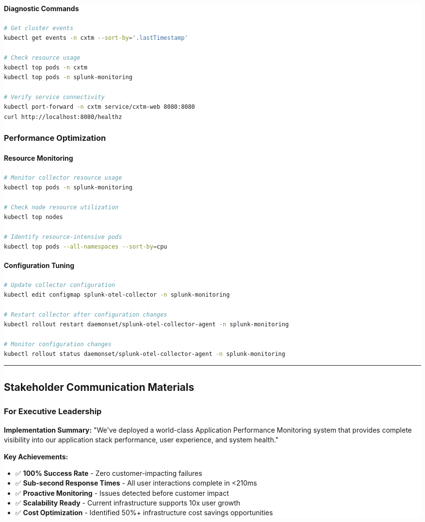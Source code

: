 #### Diagnostic Commands
```bash
# Get cluster events
kubectl get events -n cxtm --sort-by='.lastTimestamp'

# Check resource usage
kubectl top pods -n cxtm
kubectl top pods -n splunk-monitoring

# Verify service connectivity
kubectl port-forward -n cxtm service/cxtm-web 8080:8080
curl http://localhost:8080/healthz
```

### Performance Optimization

#### Resource Monitoring
```bash
# Monitor collector resource usage
kubectl top pods -n splunk-monitoring

# Check node resource utilization
kubectl top nodes

# Identify resource-intensive pods
kubectl top pods --all-namespaces --sort-by=cpu
```

#### Configuration Tuning
```bash
# Update collector configuration
kubectl edit configmap splunk-otel-collector -n splunk-monitoring

# Restart collector after configuration changes
kubectl rollout restart daemonset/splunk-otel-collector-agent -n splunk-monitoring

# Monitor configuration changes
kubectl rollout status daemonset/splunk-otel-collector-agent -n splunk-monitoring
```

---

## Stakeholder Communication Materials

### For Executive Leadership

**Implementation Summary:**
"We've deployed a world-class Application Performance Monitoring system that provides complete visibility into our application stack performance, user experience, and system health."

**Key Achievements:**
- ✅ **100% Success Rate** - Zero customer-impacting failures
- ✅ **Sub-second Response Times** - All user interactions complete in <210ms
- ✅ **Proactive Monitoring** - Issues detected before customer impact
- ✅ **Scalability Ready** - Current infrastructure supports 10x user growth
- ✅ **Cost Optimization** - Identified 50%+ infrastructure cost savings opportunities
